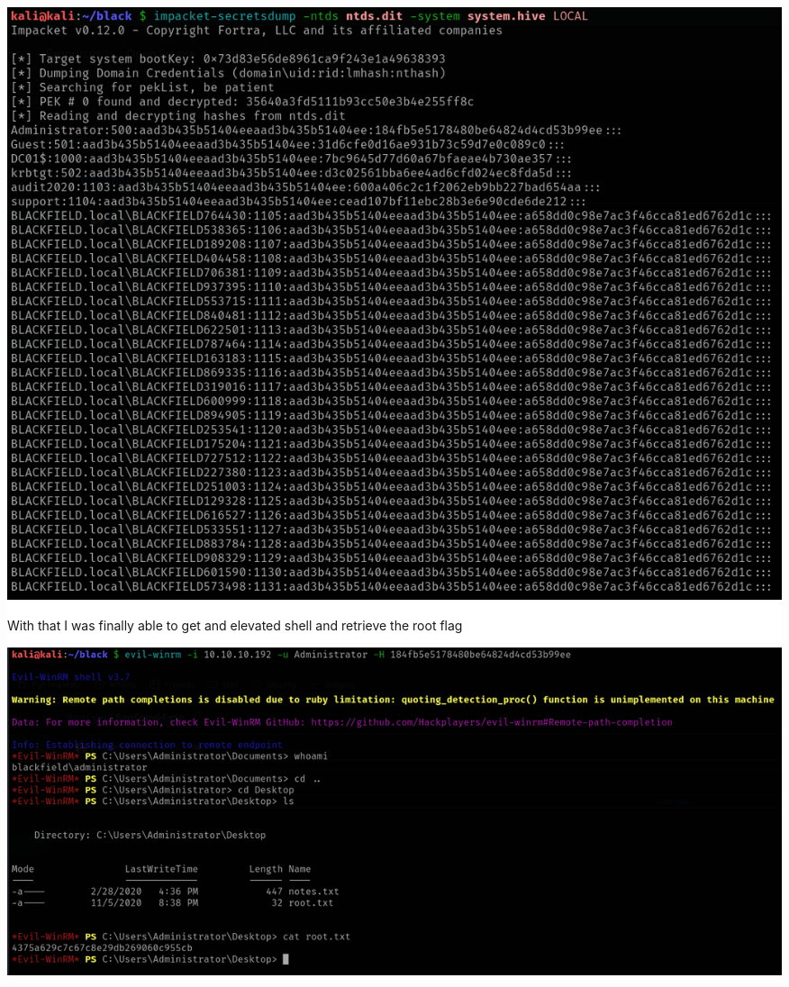 ![secretsdump3](./res/Blackfield/secretsdump3.png)

With that I was finally able to get and elevated shell and retrieve the root flag

![rootFlag](./res/Blackfield/rootFlag.png)
